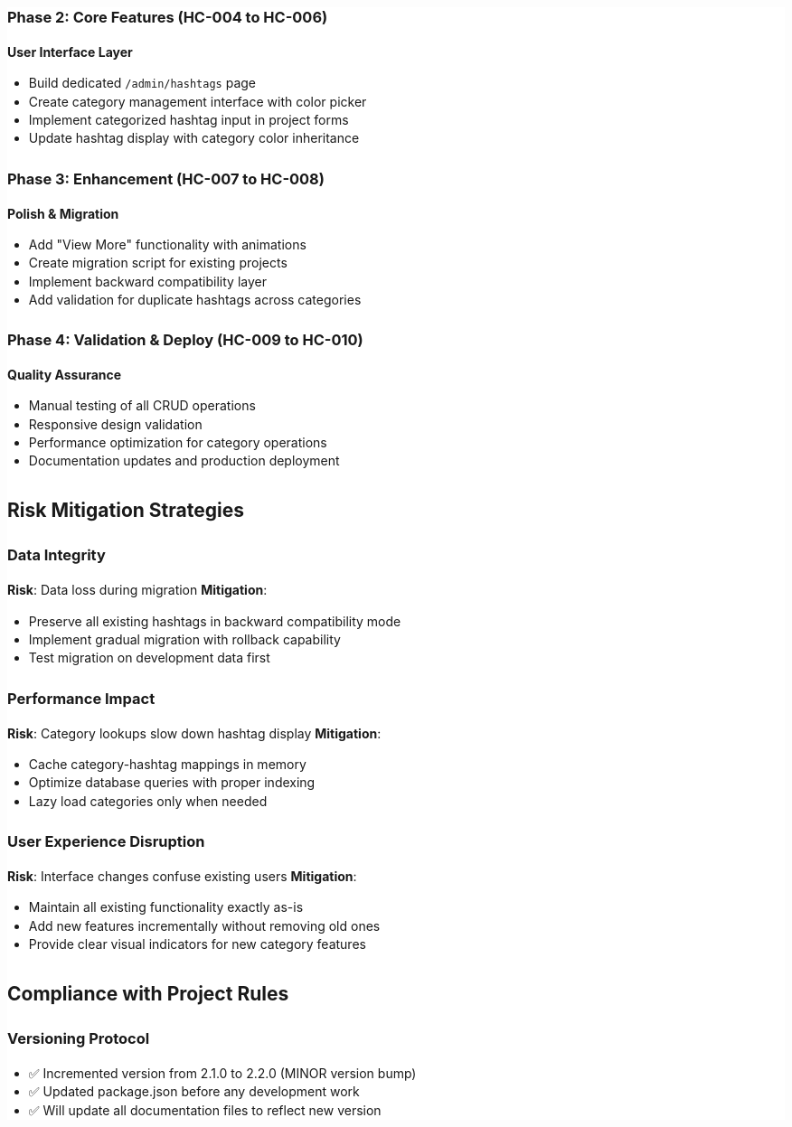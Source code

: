 ### Phase 2: Core Features (HC-004 to HC-006)  
**User Interface Layer**
- Build dedicated `/admin/hashtags` page
- Create category management interface with color picker
- Implement categorized hashtag input in project forms
- Update hashtag display with category color inheritance

### Phase 3: Enhancement (HC-007 to HC-008)
**Polish & Migration**
- Add "View More" functionality with animations
- Create migration script for existing projects
- Implement backward compatibility layer
- Add validation for duplicate hashtags across categories

### Phase 4: Validation & Deploy (HC-009 to HC-010)
**Quality Assurance**
- Manual testing of all CRUD operations
- Responsive design validation
- Performance optimization for category operations
- Documentation updates and production deployment

## Risk Mitigation Strategies

### Data Integrity
**Risk**: Data loss during migration
**Mitigation**: 
- Preserve all existing hashtags in backward compatibility mode
- Implement gradual migration with rollback capability
- Test migration on development data first

### Performance Impact
**Risk**: Category lookups slow down hashtag display
**Mitigation**:
- Cache category-hashtag mappings in memory
- Optimize database queries with proper indexing
- Lazy load categories only when needed

### User Experience Disruption
**Risk**: Interface changes confuse existing users
**Mitigation**:
- Maintain all existing functionality exactly as-is
- Add new features incrementally without removing old ones
- Provide clear visual indicators for new category features

## Compliance with Project Rules

### Versioning Protocol
- ✅ Incremented version from 2.1.0 to 2.2.0 (MINOR version bump)
- ✅ Updated package.json before any development work
- ✅ Will update all documentation files to reflect new version
